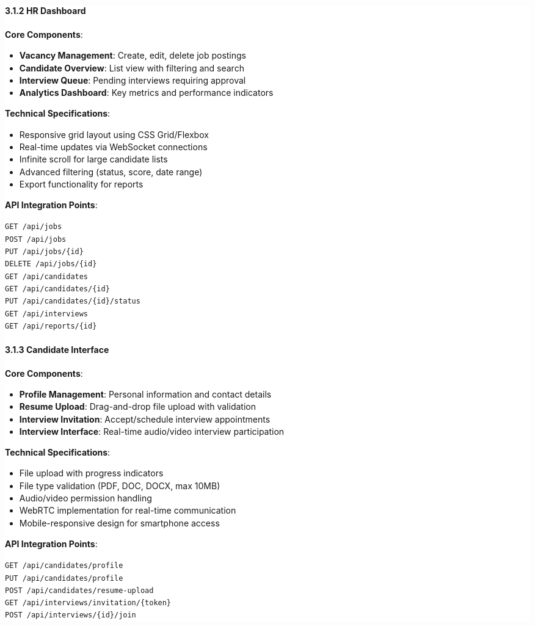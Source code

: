 #### 3.1.2 HR Dashboard

**Core Components**:

- **Vacancy Management**: Create, edit, delete job postings
- **Candidate Overview**: List view with filtering and search
- **Interview Queue**: Pending interviews requiring approval
- **Analytics Dashboard**: Key metrics and performance indicators

**Technical Specifications**:

- Responsive grid layout using CSS Grid/Flexbox
- Real-time updates via WebSocket connections
- Infinite scroll for large candidate lists
- Advanced filtering (status, score, date range)
- Export functionality for reports

**API Integration Points**:

```
GET /api/jobs
POST /api/jobs
PUT /api/jobs/{id}
DELETE /api/jobs/{id}
GET /api/candidates
GET /api/candidates/{id}
PUT /api/candidates/{id}/status
GET /api/interviews
GET /api/reports/{id}
```

#### 3.1.3 Candidate Interface

**Core Components**:

- **Profile Management**: Personal information and contact details
- **Resume Upload**: Drag-and-drop file upload with validation
- **Interview Invitation**: Accept/schedule interview appointments
- **Interview Interface**: Real-time audio/video interview participation

**Technical Specifications**:

- File upload with progress indicators
- File type validation (PDF, DOC, DOCX, max 10MB)
- Audio/video permission handling
- WebRTC implementation for real-time communication
- Mobile-responsive design for smartphone access

**API Integration Points**:

```
GET /api/candidates/profile
PUT /api/candidates/profile
POST /api/candidates/resume-upload
GET /api/interviews/invitation/{token}
POST /api/interviews/{id}/join
```
